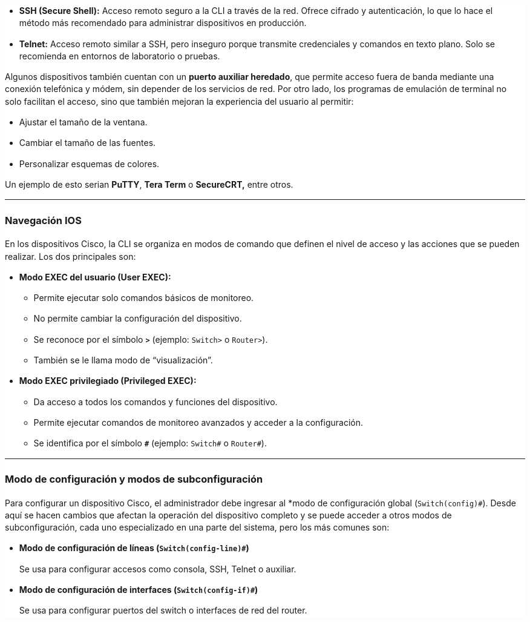   - **SSH (Secure Shell):** Acceso remoto seguro a la CLI a través de la red. Ofrece cifrado y autenticación, lo que lo hace el método más recomendado para administrar dispositivos en producción.
  
  - **Telnet:** Acceso remoto similar a SSH, pero inseguro porque transmite credenciales y comandos en texto plano. Solo se recomienda en entornos de laboratorio o pruebas.
  
  Algunos dispositivos también cuentan con un **puerto auxiliar heredado**, que permite acceso fuera de banda mediante una conexión telefónica y módem, sin depender de los servicios de red. Por otro lado, los programas de emulación de terminal no solo facilitan el acceso, sino que también mejoran la experiencia del usuario al permitir:
  
  - Ajustar el tamaño de la ventana.
  
  - Cambiar el tamaño de las fuentes.
  
  - Personalizar esquemas de colores.
  
  Un ejemplo de esto serian **PuTTY**, **Tera Term** o **SecureCRT,** entre otros.

---

### Navegación IOS

En los dispositivos Cisco, la CLI se organiza en modos de comando que definen el nivel de acceso y las acciones que se pueden realizar. Los dos principales son:

- **Modo EXEC del usuario (User EXEC):**
  
  - Permite ejecutar solo comandos básicos de monitoreo.
  
  - No permite cambiar la configuración del dispositivo.
  
  - Se reconoce por el símbolo **`>`** (ejemplo: `Switch>` o `Router>`).
  
  - También se le llama modo de “visualización”.

- **Modo EXEC privilegiado (Privileged EXEC):**
  
  - Da acceso a todos los comandos y funciones del dispositivo.
  
  - Permite ejecutar comandos de monitoreo avanzados y acceder a la configuración.
  
  - Se identifica por el símbolo **`#`** (ejemplo: `Switch#` o `Router#`).

---

### Modo de configuración y modos de subconfiguración

Para configurar un dispositivo Cisco, el administrador debe ingresar al *modo de configuración global (`Switch(config)#`). Desde aquí se hacen cambios que afectan la operación del dispositivo completo y se puede acceder a otros modos de subconfiguración, cada uno especializado en una parte del sistema, pero los más comunes son:

- **Modo de configuración de líneas (`Switch(config-line)#`)**  
  
  Se usa para configurar accesos como consola, SSH, Telnet o auxiliar.

- **Modo de configuración de interfaces (`Switch(config-if)#`)**  
  
  Se usa para configurar puertos del switch o interfaces de red del router.

